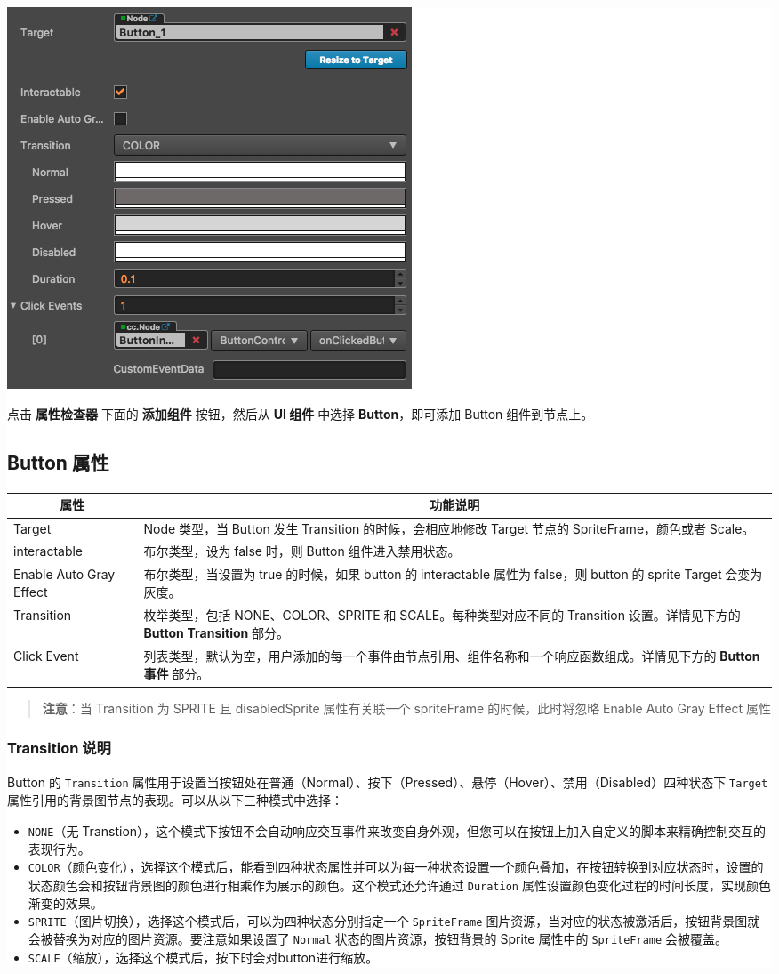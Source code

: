![button-color](../image/CocosUi组件/button-color.png)

点击 **属性检查器** 下面的 **添加组件** 按钮，然后从 **UI 组件** 中选择 **Button**，即可添加 Button 组件到节点上。

## Button 属性

| 属性                    | 功能说明                                                     |
| ----------------------- | ------------------------------------------------------------ |
| Target                  | Node 类型，当 Button 发生 Transition 的时候，会相应地修改 Target 节点的 SpriteFrame，颜色或者 Scale。 |
| interactable            | 布尔类型，设为 false 时，则 Button 组件进入禁用状态。        |
| Enable Auto Gray Effect | 布尔类型，当设置为 true 的时候，如果 button 的 interactable 属性为 false，则 button 的 sprite Target 会变为灰度。 |
| Transition              | 枚举类型，包括 NONE、COLOR、SPRITE 和 SCALE。每种类型对应不同的 Transition 设置。详情见下方的 **Button Transition** 部分。 |
| Click Event             | 列表类型，默认为空，用户添加的每一个事件由节点引用、组件名称和一个响应函数组成。详情见下方的 **Button 事件** 部分。 |

> **注意**：当 Transition 为 SPRITE 且 disabledSprite 属性有关联一个 spriteFrame 的时候，此时将忽略 Enable Auto Gray Effect 属性

### Transition 说明

Button 的 `Transition` 属性用于设置当按钮处在普通（Normal）、按下（Pressed）、悬停（Hover）、禁用（Disabled）四种状态下 `Target` 属性引用的背景图节点的表现。可以从以下三种模式中选择：

- `NONE`（无 Transtion），这个模式下按钮不会自动响应交互事件来改变自身外观，但您可以在按钮上加入自定义的脚本来精确控制交互的表现行为。
- `COLOR`（颜色变化），选择这个模式后，能看到四种状态属性并可以为每一种状态设置一个颜色叠加，在按钮转换到对应状态时，设置的状态颜色会和按钮背景图的颜色进行相乘作为展示的颜色。这个模式还允许通过 `Duration` 属性设置颜色变化过程的时间长度，实现颜色渐变的效果。
- `SPRITE`（图片切换），选择这个模式后，可以为四种状态分别指定一个 `SpriteFrame` 图片资源，当对应的状态被激活后，按钮背景图就会被替换为对应的图片资源。要注意如果设置了 `Normal` 状态的图片资源，按钮背景的 Sprite 属性中的 `SpriteFrame` 会被覆盖。
- `SCALE`（缩放），选择这个模式后，按下时会对button进行缩放。
